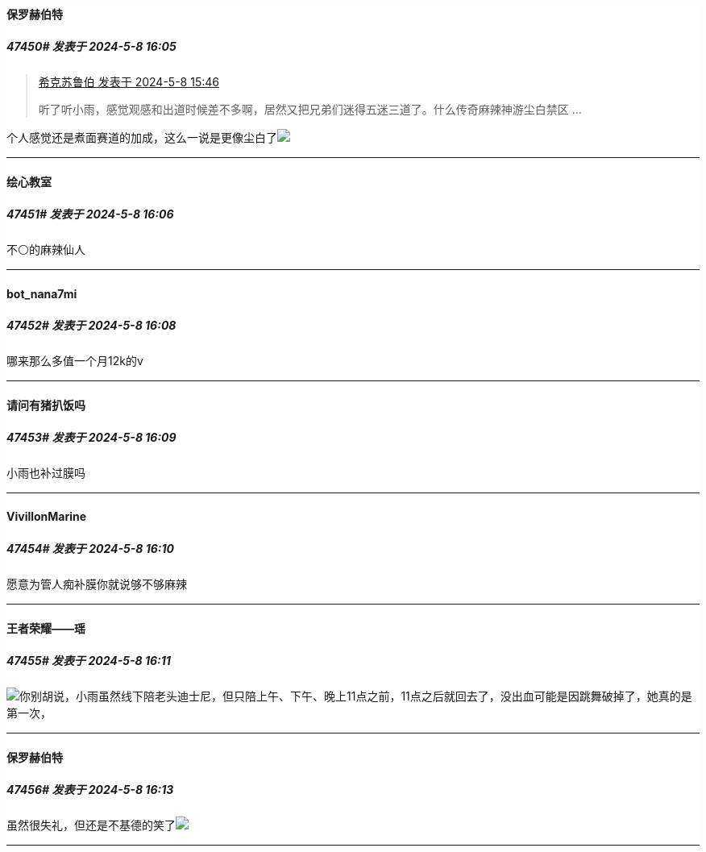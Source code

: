 ####  保罗赫伯特  
##### 47450#       发表于 2024-5-8 16:05

<blockquote><a href="httphttps://bbs.saraba1st.com/2b/forum.php?mod=redirect&amp;goto=findpost&amp;pid=64852758&amp;ptid=2171891" target="_blank">希克苏鲁伯 发表于 2024-5-8 15:46</a>

听了听小雨，感觉观感和出道时候差不多啊，居然又把兄弟们迷得五迷三道了。什么传奇麻辣神游尘白禁区 ...</blockquote>
个人感觉还是煮面赛道的加成，这么一说是更像尘白了<img src="https://static.saraba1st.com/image/smiley/face2017/067.png" referrerpolicy="no-referrer">

*****

####  绘心教室  
##### 47451#       发表于 2024-5-8 16:06

不⚪的麻辣仙人

*****

####  bot_nana7mi  
##### 47452#       发表于 2024-5-8 16:08

哪来那么多值一个月12k的v

*****

####  请问有猪扒饭吗  
##### 47453#       发表于 2024-5-8 16:09

小雨也补过膜吗


*****

####  VivillonMarine  
##### 47454#       发表于 2024-5-8 16:10

愿意为管人痴补膜你就说够不够麻辣

*****

####  王者荣耀——瑶  
##### 47455#       发表于 2024-5-8 16:11

<img src="https://static.saraba1st.com/image/smiley/animal2017/028.png" referrerpolicy="no-referrer">你别胡说，小雨虽然线下陪老头迪士尼，但只陪上午、下午、晚上11点之前，11点之后就回去了，没出血可能是因跳舞破掉了，她真的是第一次，

*****

####  保罗赫伯特  
##### 47456#       发表于 2024-5-8 16:13

虽然很失礼，但还是不基德的笑了<img src="https://static.saraba1st.com/image/smiley/face2017/067.png" referrerpolicy="no-referrer">


*****
